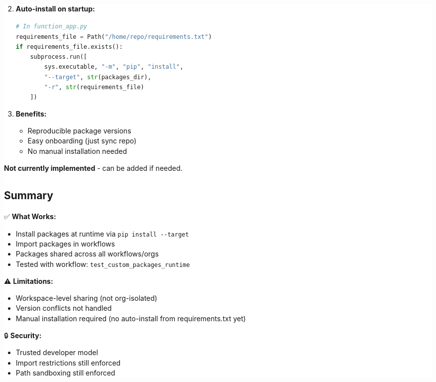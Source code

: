 2. **Auto-install on startup:**
   ```python
   # In function_app.py
   requirements_file = Path("/home/repo/requirements.txt")
   if requirements_file.exists():
       subprocess.run([
           sys.executable, "-m", "pip", "install",
           "--target", str(packages_dir),
           "-r", str(requirements_file)
       ])
   ```

3. **Benefits:**
   - Reproducible package versions
   - Easy onboarding (just sync repo)
   - No manual installation needed

**Not currently implemented** - can be added if needed.

## Summary

✅ **What Works:**
- Install packages at runtime via `pip install --target`
- Import packages in workflows
- Packages shared across all workflows/orgs
- Tested with workflow: `test_custom_packages_runtime`

⚠️ **Limitations:**
- Workspace-level sharing (not org-isolated)
- Version conflicts not handled
- Manual installation required (no auto-install from requirements.txt yet)

🔒 **Security:**
- Trusted developer model
- Import restrictions still enforced
- Path sandboxing still enforced
